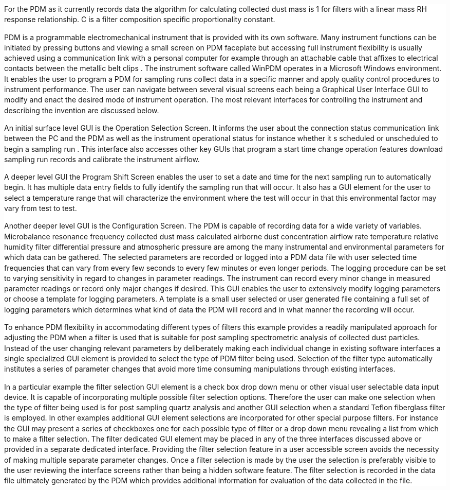 For the PDM as it currently records data the algorithm for calculating collected dust mass is 1 for filters with a linear mass RH response relationship. C is a filter composition specific proportionality constant.

PDM is a programmable electromechanical instrument that is provided with its own software. Many instrument functions can be initiated by pressing buttons and viewing a small screen on PDM faceplate but accessing full instrument flexibility is usually achieved using a communication link with a personal computer for example through an attachable cable that affixes to electrical contacts between the metallic belt clips . The instrument software called WinPDM operates in a Microsoft Windows environment. It enables the user to program a PDM for sampling runs collect data in a specific manner and apply quality control procedures to instrument performance. The user can navigate between several visual screens each being a Graphical User Interface GUI to modify and enact the desired mode of instrument operation. The most relevant interfaces for controlling the instrument and describing the invention are discussed below.

An initial surface level GUI is the Operation Selection Screen. It informs the user about the connection status communication link between the PC and the PDM as well as the instrument operational status for instance whether it s scheduled or unscheduled to begin a sampling run . This interface also accesses other key GUIs that program a start time change operation features download sampling run records and calibrate the instrument airflow.

A deeper level GUI the Program Shift Screen enables the user to set a date and time for the next sampling run to automatically begin. It has multiple data entry fields to fully identify the sampling run that will occur. It also has a GUI element for the user to select a temperature range that will characterize the environment where the test will occur in that this environmental factor may vary from test to test.

Another deeper level GUI is the Configuration Screen. The PDM is capable of recording data for a wide variety of variables. Microbalance resonance frequency collected dust mass calculated airborne dust concentration airflow rate temperature relative humidity filter differential pressure and atmospheric pressure are among the many instrumental and environmental parameters for which data can be gathered. The selected parameters are recorded or logged into a PDM data file with user selected time frequencies that can vary from every few seconds to every few minutes or even longer periods. The logging procedure can be set to varying sensitivity in regard to changes in parameter readings. The instrument can record every minor change in measured parameter readings or record only major changes if desired. This GUI enables the user to extensively modify logging parameters or choose a template for logging parameters. A template is a small user selected or user generated file containing a full set of logging parameters which determines what kind of data the PDM will record and in what manner the recording will occur.

To enhance PDM flexibility in accommodating different types of filters this example provides a readily manipulated approach for adjusting the PDM when a filter is used that is suitable for post sampling spectrometric analysis of collected dust particles. Instead of the user changing relevant parameters by deliberately making each individual change in existing software interfaces a single specialized GUI element is provided to select the type of PDM filter being used. Selection of the filter type automatically institutes a series of parameter changes that avoid more time consuming manipulations through existing interfaces.

In a particular example the filter selection GUI element is a check box drop down menu or other visual user selectable data input device. It is capable of incorporating multiple possible filter selection options. Therefore the user can make one selection when the type of filter being used is for post sampling quartz analysis and another GUI selection when a standard Teflon fiberglass filter is employed. In other examples additional GUI element selections are incorporated for other special purpose filters. For instance the GUI may present a series of checkboxes one for each possible type of filter or a drop down menu revealing a list from which to make a filter selection. The filter dedicated GUI element may be placed in any of the three interfaces discussed above or provided in a separate dedicated interface. Providing the filter selection feature in a user accessible screen avoids the necessity of making multiple separate parameter changes. Once a filter selection is made by the user the selection is preferably visible to the user reviewing the interface screens rather than being a hidden software feature. The filter selection is recorded in the data file ultimately generated by the PDM which provides additional information for evaluation of the data collected in the file.
